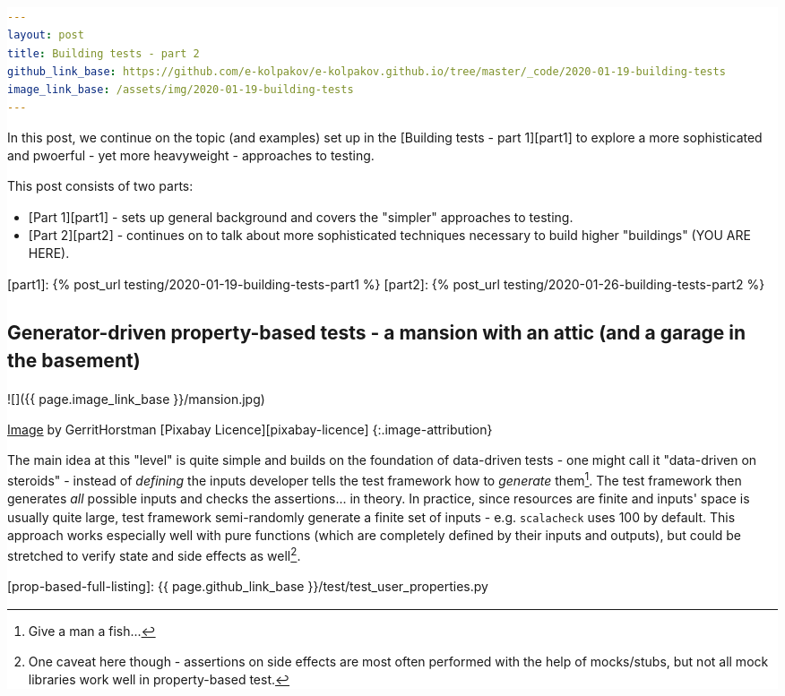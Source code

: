 ```yaml
---
layout: post
title: Building tests - part 2
github_link_base: https://github.com/e-kolpakov/e-kolpakov.github.io/tree/master/_code/2020-01-19-building-tests
image_link_base: /assets/img/2020-01-19-building-tests
---
```


In this post, we continue on the topic (and examples) set up in the [Building tests - part 1][part1] to explore a more
sophisticated and pwoerful - yet more heavyweight - approaches to testing.

This post consists of two parts:

* [Part 1][part1] - sets up general background and covers the "simpler" approaches to testing.
* [Part 2][part2] - continues on to talk about more sophisticated techniques necessary to build higher "buildings" 
(YOU ARE HERE).

[part1]: {% post_url testing/2020-01-19-building-tests-part1 %}
[part2]: {% post_url testing/2020-01-26-building-tests-part2 %}

## Generator-driven property-based tests - a mansion with an attic (and a garage in the basement)

<div class="image-with-attribution inline-text-wrap right" markdown="1">

![]({{ page.image_link_base }}/mansion.jpg)

[Image][orig-mansion] by GerritHorstman
[Pixabay Licence][pixabay-licence] 
{:.image-attribution}

[orig-mansion]:https://pixabay.com/ru/photos/%D0%BE%D1%81%D0%BE%D0%B1%D0%BD%D1%8F%D0%BA-%D0%B0%D1%80%D1%85%D0%B8%D1%82%D0%B5%D0%BA%D1%82%D1%83%D1%80%D0%B0-%D0%B3%D0%BE%D1%80%D0%BE%D0%B4-%D0%B7%D0%B4%D0%B0%D0%BD%D0%B8%D0%B5-4320168/

</div>

The main idea at this "level" is quite simple and builds on the foundation of data-driven tests - one might call it 
"data-driven on steroids" - instead of _defining_ the inputs developer tells the test framework how to _generate_ 
them[^1]. The test framework then generates _all_ possible inputs and checks the assertions... in theory. In practice, 
since resources are finite and inputs' space is usually quite large, test framework semi-randomly generate a finite set 
of inputs - e.g. `scalacheck` uses 100 by default. This approach works especially well with pure functions (which are 
completely defined by their inputs and outputs), but could be stretched to verify state and side effects as well[^2]. 

[^1]: Give a man a fish...

[^2]: One caveat here though - assertions on side effects are most often performed with the help of mocks/stubs, but 
not all mock libraries work well in property-based test.


[quick-check]: http://hackage.haskell.org/package/QuickCheck
[scalacheck]: https://www.scalacheck.org/
[hypothesis]: https://hypothesis.readthedocs.io/en/latest/
[gopter]: https://github.com/leanovate/gopter
[prop-based-testing-youtube]: https://www.youtube.com/watch?v=shngiiBfD80
[prop-based-full-listing]: {{ page.github_link_base }}/test/test_user_properties.py
[^2]: This technique is also known as _Command_ pattern.
[scalacheck-stateful]: https://github.com/typelevel/scalacheck/blob/master/doc/UserGuide.md#stateful-testing
[hypothesis-stateful]: https://hypothesis.readthedocs.io/en/latest/stateful.html#stateful-testing 
[stateful-full-listing]: {{ page.github_link_base }}/test/test_user_stateful.py
[pixabay-licence]: https://pixabay.com/ru/service/license/